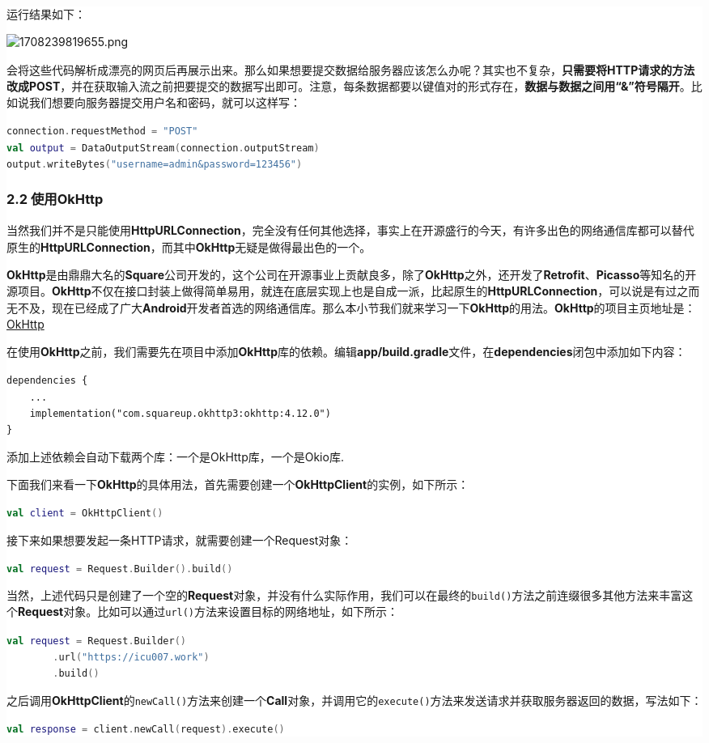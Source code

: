 运行结果如下：

![1708239819655.png](https://pic.ziyuan.wang/user/xiheya/2024/02/1708239819655_f046632467bd0.png)

会将这些代码解析成漂亮的网页后再展示出来。那么如果想要提交数据给服务器应该怎么办呢？其实也不复杂，**只需要将HTTP请求的方法改成POST**，并在获取输入流之前把要提交的数据写出即可。注意，每条数据都要以键值对的形式存在，**数据与数据之间用“&”符号隔开**。比如说我们想要向服务器提交用户名和密码，就可以这样写：

```kotlin
connection.requestMethod = "POST"
val output = DataOutputStream(connection.outputStream)
output.writeBytes("username=admin&password=123456")
```

### 2.2 使用OkHttp

当然我们并不是只能使用**HttpURLConnection**，完全没有任何其他选择，事实上在开源盛行的今天，有许多出色的网络通信库都可以替代原生的**HttpURLConnection**，而其中**OkHttp**无疑是做得最出色的一个。

**OkHttp**是由鼎鼎大名的**Square**公司开发的，这个公司在开源事业上贡献良多，除了**OkHttp**之外，还开发了**Retrofit**、**Picasso**等知名的开源项目。**OkHttp**不仅在接口封装上做得简单易用，就连在底层实现上也是自成一派，比起原生的**HttpURLConnection**，可以说是有过之而无不及，现在已经成了广大**Android**开发者首选的网络通信库。那么本小节我们就来学习一下**OkHttp**的用法。**OkHttp**的项目主页地址是：[OkHttp](https://github.com/square/okhttp)

在使用**OkHttp**之前，我们需要先在项目中添加**OkHttp**库的依赖。编辑**app/build.gradle**文件，在**dependencies**闭包中添加如下内容：

```tex
dependencies {
    ...
    implementation("com.squareup.okhttp3:okhttp:4.12.0")
}
```

添加上述依赖会自动下载两个库：一个是OkHttp库，一个是Okio库.

下面我们来看一下**OkHttp**的具体用法，首先需要创建一个**OkHttpClient**的实例，如下所示：

```kotlin
val client = OkHttpClient()
```

接下来如果想要发起一条HTTP请求，就需要创建一个Request对象：

```kotlin
val request = Request.Builder().build()
```

当然，上述代码只是创建了一个空的**Request**对象，并没有什么实际作用，我们可以在最终的`build()`方法之前连缀很多其他方法来丰富这个**Request**对象。比如可以通过`url()`方法来设置目标的网络地址，如下所示：

```kotlin
val request = Request.Builder()
		.url("https://icu007.work")
		.build()
```

之后调用**OkHttpClient**的`newCall()`方法来创建一个**Call**对象，并调用它的`execute()`方法来发送请求并获取服务器返回的数据，写法如下：

```kotlin
val response = client.newCall(request).execute()
```
